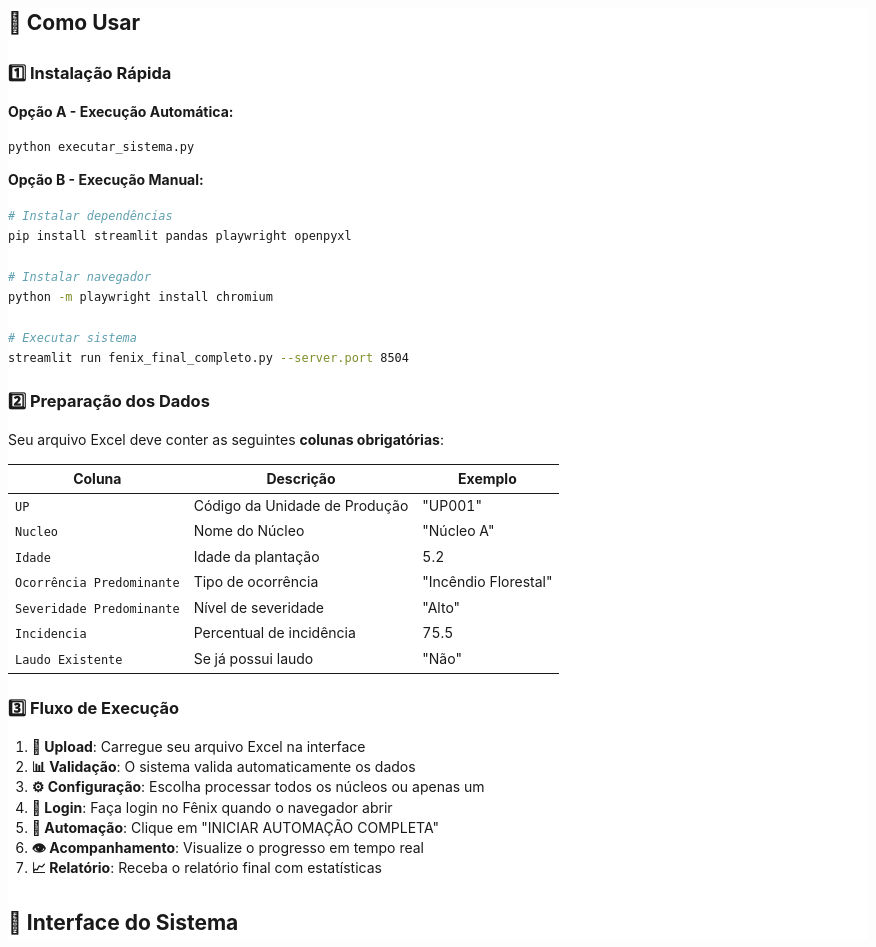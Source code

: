 ## 🚀 Como Usar

### 1️⃣ Instalação Rápida

**Opção A - Execução Automática:**
```bash
python executar_sistema.py
```

**Opção B - Execução Manual:**
```bash
# Instalar dependências
pip install streamlit pandas playwright openpyxl

# Instalar navegador
python -m playwright install chromium

# Executar sistema
streamlit run fenix_final_completo.py --server.port 8504
```

### 2️⃣ Preparação dos Dados

Seu arquivo Excel deve conter as seguintes **colunas obrigatórias**:

| Coluna | Descrição | Exemplo |
|--------|-----------|---------|
| `UP` | Código da Unidade de Produção | "UP001" |
| `Nucleo` | Nome do Núcleo | "Núcleo A" |
| `Idade` | Idade da plantação | 5.2 |
| `Ocorrência Predominante` | Tipo de ocorrência | "Incêndio Florestal" |
| `Severidade Predominante` | Nível de severidade | "Alto" |
| `Incidencia` | Percentual de incidência | 75.5 |
| `Laudo Existente` | Se já possui laudo | "Não" |

### 3️⃣ Fluxo de Execução

1. **📁 Upload**: Carregue seu arquivo Excel na interface
2. **📊 Validação**: O sistema valida automaticamente os dados
3. **⚙️ Configuração**: Escolha processar todos os núcleos ou apenas um
4. **🔐 Login**: Faça login no Fênix quando o navegador abrir
5. **🚀 Automação**: Clique em "INICIAR AUTOMAÇÃO COMPLETA"
6. **👁️ Acompanhamento**: Visualize o progresso em tempo real
7. **📈 Relatório**: Receba o relatório final com estatísticas

## 🎯 Interface do Sistema
